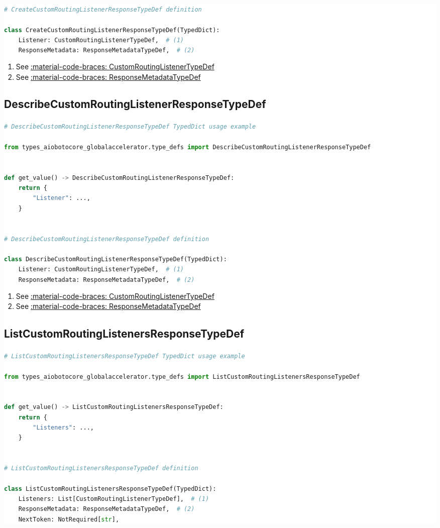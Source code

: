 ```python
# CreateCustomRoutingListenerResponseTypeDef definition

class CreateCustomRoutingListenerResponseTypeDef(TypedDict):
    Listener: CustomRoutingListenerTypeDef,  # (1)
    ResponseMetadata: ResponseMetadataTypeDef,  # (2)
```

1. See [:material-code-braces: CustomRoutingListenerTypeDef](./type_defs.md#customroutinglistenertypedef) 
2. See [:material-code-braces: ResponseMetadataTypeDef](./type_defs.md#responsemetadatatypedef) 
## DescribeCustomRoutingListenerResponseTypeDef

```python
# DescribeCustomRoutingListenerResponseTypeDef TypedDict usage example

from types_aiobotocore_globalaccelerator.type_defs import DescribeCustomRoutingListenerResponseTypeDef


def get_value() -> DescribeCustomRoutingListenerResponseTypeDef:
    return {
        "Listener": ...,
    }


# DescribeCustomRoutingListenerResponseTypeDef definition

class DescribeCustomRoutingListenerResponseTypeDef(TypedDict):
    Listener: CustomRoutingListenerTypeDef,  # (1)
    ResponseMetadata: ResponseMetadataTypeDef,  # (2)
```

1. See [:material-code-braces: CustomRoutingListenerTypeDef](./type_defs.md#customroutinglistenertypedef) 
2. See [:material-code-braces: ResponseMetadataTypeDef](./type_defs.md#responsemetadatatypedef) 
## ListCustomRoutingListenersResponseTypeDef

```python
# ListCustomRoutingListenersResponseTypeDef TypedDict usage example

from types_aiobotocore_globalaccelerator.type_defs import ListCustomRoutingListenersResponseTypeDef


def get_value() -> ListCustomRoutingListenersResponseTypeDef:
    return {
        "Listeners": ...,
    }


# ListCustomRoutingListenersResponseTypeDef definition

class ListCustomRoutingListenersResponseTypeDef(TypedDict):
    Listeners: List[CustomRoutingListenerTypeDef],  # (1)
    ResponseMetadata: ResponseMetadataTypeDef,  # (2)
    NextToken: NotRequired[str],
```

